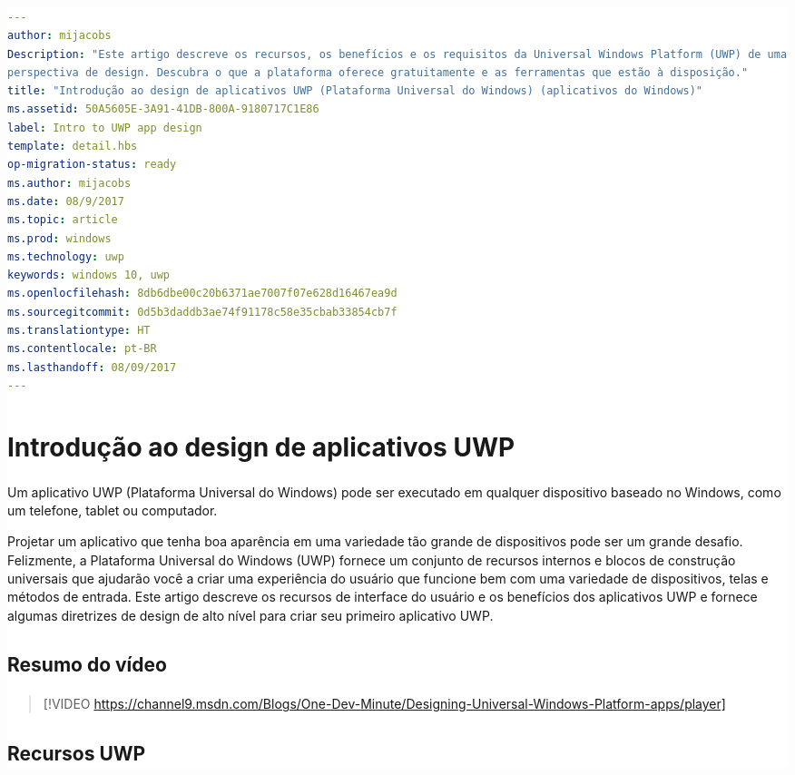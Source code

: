 ```yaml
---
author: mijacobs
Description: "Este artigo descreve os recursos, os benefícios e os requisitos da Universal Windows Platform (UWP) de uma perspectiva de design. Descubra o que a plataforma oferece gratuitamente e as ferramentas que estão à disposição."
title: "Introdução ao design de aplicativos UWP (Plataforma Universal do Windows) (aplicativos do Windows)"
ms.assetid: 50A5605E-3A91-41DB-800A-9180717C1E86
label: Intro to UWP app design
template: detail.hbs
op-migration-status: ready
ms.author: mijacobs
ms.date: 08/9/2017
ms.topic: article
ms.prod: windows
ms.technology: uwp
keywords: windows 10, uwp
ms.openlocfilehash: 8db6dbe00c20b6371ae7007f07e628d16467ea9d
ms.sourcegitcommit: 0d5b3daddb3ae74f91178c58e35cbab33854cb7f
ms.translationtype: HT
ms.contentlocale: pt-BR
ms.lasthandoff: 08/09/2017
---
```

#  <a name="introduction-to-uwp-app-design"></a>Introdução ao design de aplicativos UWP

<link rel="stylesheet" href="https://az835927.vo.msecnd.net/sites/uwp/Resources/css/custom.css">

Um aplicativo UWP (Plataforma Universal do Windows) pode ser executado em qualquer dispositivo baseado no Windows, como um telefone, tablet ou computador. 

Projetar um aplicativo que tenha boa aparência em uma variedade tão grande de dispositivos pode ser um grande desafio. Felizmente, a Plataforma Universal do Windows (UWP) fornece um conjunto de recursos internos e blocos de construção universais que ajudarão você a criar uma experiência do usuário que funcione bem com uma variedade de dispositivos, telas e métodos de entrada. Este artigo descreve os recursos de interface do usuário e os benefícios dos aplicativos UWP e fornece algumas diretrizes de design de alto nível para criar seu primeiro aplicativo UWP. 

## <a name="video-summary"></a>Resumo do vídeo

> [!VIDEO https://channel9.msdn.com/Blogs/One-Dev-Minute/Designing-Universal-Windows-Platform-apps/player]







## <a name="uwp-features"></a>Recursos UWP
